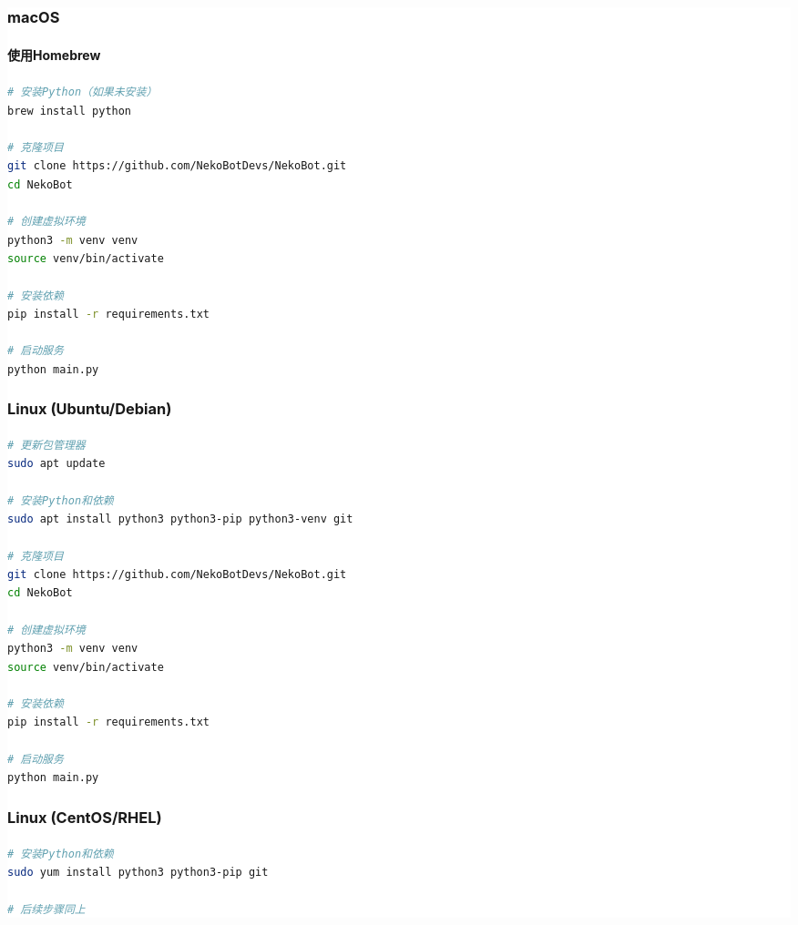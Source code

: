 ### macOS

#### 使用Homebrew

```bash
# 安装Python（如果未安装）
brew install python

# 克隆项目
git clone https://github.com/NekoBotDevs/NekoBot.git
cd NekoBot

# 创建虚拟环境
python3 -m venv venv
source venv/bin/activate

# 安装依赖
pip install -r requirements.txt

# 启动服务
python main.py
```

### Linux (Ubuntu/Debian)

```bash
# 更新包管理器
sudo apt update

# 安装Python和依赖
sudo apt install python3 python3-pip python3-venv git

# 克隆项目
git clone https://github.com/NekoBotDevs/NekoBot.git
cd NekoBot

# 创建虚拟环境
python3 -m venv venv
source venv/bin/activate

# 安装依赖
pip install -r requirements.txt

# 启动服务
python main.py
```

### Linux (CentOS/RHEL)

```bash
# 安装Python和依赖
sudo yum install python3 python3-pip git

# 后续步骤同上
```
